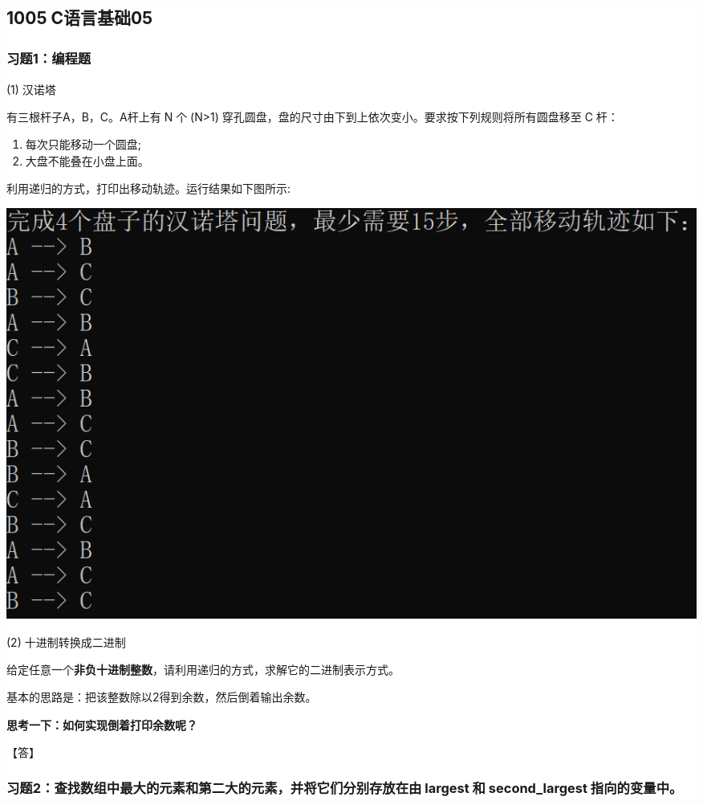 

## 1005 C语言基础05

### 习题1：编程题

(1) 汉诺塔

有三根杆子A，B，C。A杆上有 N 个 (N>1) 穿孔圆盘，盘的尺寸由下到上依次变小。要求按下列规则将所有圆盘移至 C 杆：

1. 每次只能移动一个圆盘;
2. 大盘不能叠在小盘上面。

利用递归的方式，打印出移动轨迹。运行结果如下图所示:

![img](c-image/4.jpg)

(2) 十进制转换成二进制

给定任意一个**非负十进制整数**，请利用递归的方式，求解它的二进制表示方式。

基本的思路是：把该整数除以2得到余数，然后倒着输出余数。

**思考一下：如何实现倒着打印余数呢？**

【答】



### 习题2：查找数组中最大的元素和第二大的元素，并将它们分别存放在由 largest 和 second_largest 指向的变量中。
